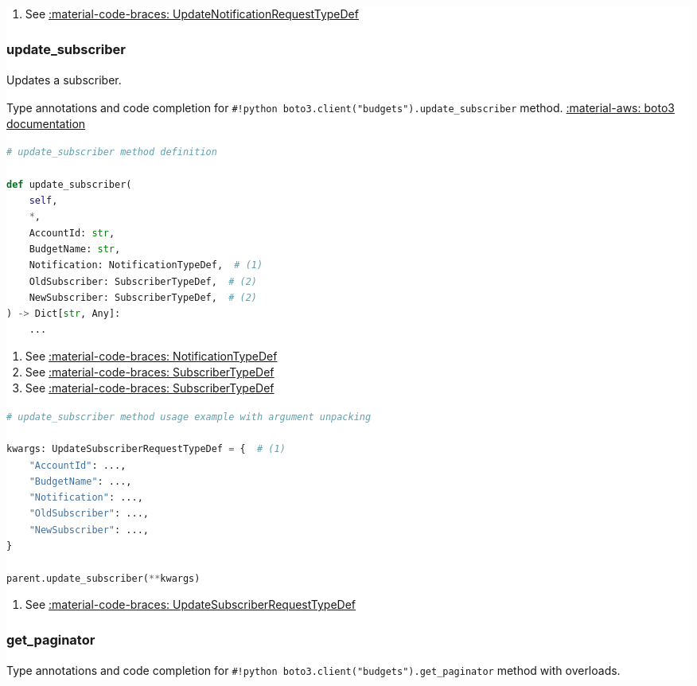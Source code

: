 1. See [:material-code-braces: UpdateNotificationRequestTypeDef](./type_defs.md#updatenotificationrequesttypedef)

### update\_subscriber

Updates a subscriber.

Type annotations and code completion for `#!python boto3.client("budgets").update_subscriber` method.
[:material-aws: boto3 documentation](https://boto3.amazonaws.com/v1/documentation/api/latest/reference/services/budgets/client/update_subscriber.html)

```python
# update_subscriber method definition

def update_subscriber(
    self,
    *,
    AccountId: str,
    BudgetName: str,
    Notification: NotificationTypeDef,  # (1)
    OldSubscriber: SubscriberTypeDef,  # (2)
    NewSubscriber: SubscriberTypeDef,  # (2)
) -> Dict[str, Any]:
    ...
```

1. See [:material-code-braces: NotificationTypeDef](./type_defs.md#notificationtypedef)
2. See [:material-code-braces: SubscriberTypeDef](./type_defs.md#subscribertypedef)
3. See [:material-code-braces: SubscriberTypeDef](./type_defs.md#subscribertypedef)


```python
# update_subscriber method usage example with argument unpacking

kwargs: UpdateSubscriberRequestTypeDef = {  # (1)
    "AccountId": ...,
    "BudgetName": ...,
    "Notification": ...,
    "OldSubscriber": ...,
    "NewSubscriber": ...,
}

parent.update_subscriber(**kwargs)
```

1. See [:material-code-braces: UpdateSubscriberRequestTypeDef](./type_defs.md#updatesubscriberrequesttypedef)



### get_paginator

Type annotations and code completion for `#!python boto3.client("budgets").get_paginator` method with overloads.
